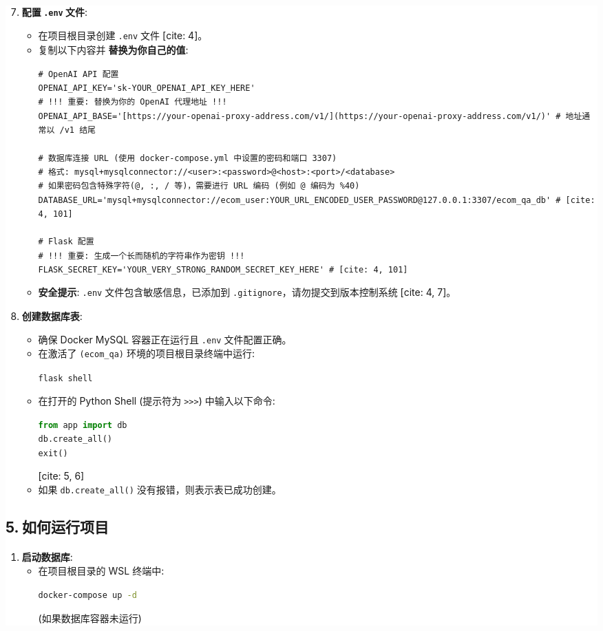 7.  **配置 `.env` 文件**:
    * 在项目根目录创建 `.env` 文件 [cite: 4]。
    * 复制以下内容并 **替换为你自己的值**:
        ```dotenv
        # OpenAI API 配置
        OPENAI_API_KEY='sk-YOUR_OPENAI_API_KEY_HERE'
        # !!! 重要: 替换为你的 OpenAI 代理地址 !!!
        OPENAI_API_BASE='[https://your-openai-proxy-address.com/v1/](https://your-openai-proxy-address.com/v1/)' # 地址通常以 /v1 结尾

        # 数据库连接 URL (使用 docker-compose.yml 中设置的密码和端口 3307)
        # 格式: mysql+mysqlconnector://<user>:<password>@<host>:<port>/<database>
        # 如果密码包含特殊字符(@, :, / 等)，需要进行 URL 编码 (例如 @ 编码为 %40)
        DATABASE_URL='mysql+mysqlconnector://ecom_user:YOUR_URL_ENCODED_USER_PASSWORD@127.0.0.1:3307/ecom_qa_db' # [cite: 4, 101]

        # Flask 配置
        # !!! 重要: 生成一个长而随机的字符串作为密钥 !!!
        FLASK_SECRET_KEY='YOUR_VERY_STRONG_RANDOM_SECRET_KEY_HERE' # [cite: 4, 101]
        ```
    * **安全提示**: `.env` 文件包含敏感信息，已添加到 `.gitignore`，请勿提交到版本控制系统 [cite: 4, 7]。

8.  **创建数据库表**:
    * 确保 Docker MySQL 容器正在运行且 `.env` 文件配置正确。
    * 在激活了 `(ecom_qa)` 环境的项目根目录终端中运行:
        ```bash
        flask shell
        ```
    * 在打开的 Python Shell (提示符为 `>>>`) 中输入以下命令:
        ```python
        from app import db
        db.create_all()
        exit()
        ```
        [cite: 5, 6]
    * 如果 `db.create_all()` 没有报错，则表示表已成功创建。

## 5. 如何运行项目

1.  **启动数据库**:
    * 在项目根目录的 WSL 终端中:
        ```bash
        docker-compose up -d
        ```
        (如果数据库容器未运行)
